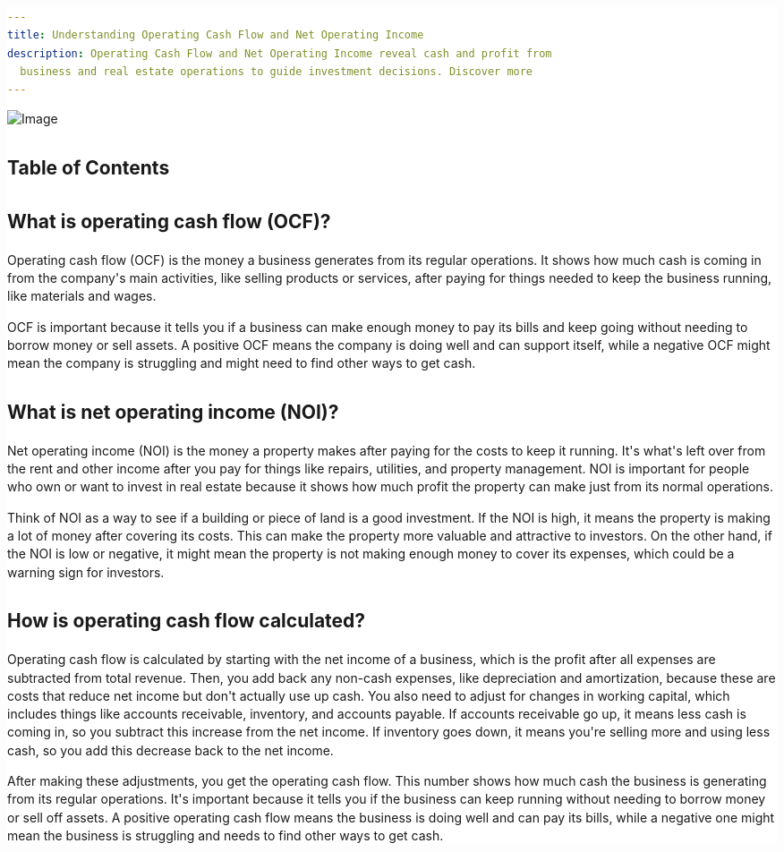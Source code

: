 ```yaml
---
title: Understanding Operating Cash Flow and Net Operating Income
description: Operating Cash Flow and Net Operating Income reveal cash and profit from
  business and real estate operations to guide investment decisions. Discover more
---
```



![Image](images/1.png)

## Table of Contents

## What is operating cash flow (OCF)?

Operating cash flow (OCF) is the money a business generates from its regular operations. It shows how much cash is coming in from the company's main activities, like selling products or services, after paying for things needed to keep the business running, like materials and wages.

OCF is important because it tells you if a business can make enough money to pay its bills and keep going without needing to borrow money or sell assets. A positive OCF means the company is doing well and can support itself, while a negative OCF might mean the company is struggling and might need to find other ways to get cash.

## What is net operating income (NOI)?

Net operating income (NOI) is the money a property makes after paying for the costs to keep it running. It's what's left over from the rent and other income after you pay for things like repairs, utilities, and property management. NOI is important for people who own or want to invest in real estate because it shows how much profit the property can make just from its normal operations.

Think of NOI as a way to see if a building or piece of land is a good investment. If the NOI is high, it means the property is making a lot of money after covering its costs. This can make the property more valuable and attractive to investors. On the other hand, if the NOI is low or negative, it might mean the property is not making enough money to cover its expenses, which could be a warning sign for investors.

## How is operating cash flow calculated?

Operating cash flow is calculated by starting with the net income of a business, which is the profit after all expenses are subtracted from total revenue. Then, you add back any non-cash expenses, like depreciation and amortization, because these are costs that reduce net income but don't actually use up cash. You also need to adjust for changes in working capital, which includes things like accounts receivable, inventory, and accounts payable. If accounts receivable go up, it means less cash is coming in, so you subtract this increase from the net income. If inventory goes down, it means you're selling more and using less cash, so you add this decrease back to the net income.

After making these adjustments, you get the operating cash flow. This number shows how much cash the business is generating from its regular operations. It's important because it tells you if the business can keep running without needing to borrow money or sell off assets. A positive operating cash flow means the business is doing well and can pay its bills, while a negative one might mean the business is struggling and needs to find other ways to get cash.
